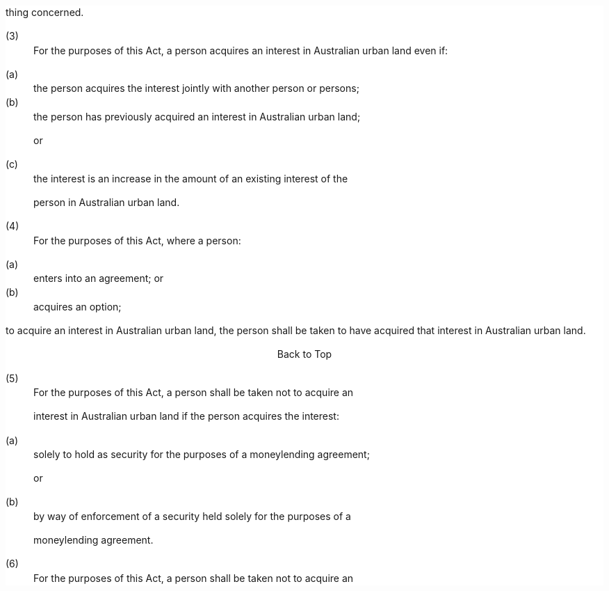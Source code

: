 thing concerned.</dd> <dt>(3)</dt><dd>For the purposes of this Act, a person acquires an interest in Australian urban land even if: </dd> </dl></dl>

<dl compact=""><dl compact=""><dl compact="">

<dt>(a)</dt><dd>the person acquires the interest jointly with another person or persons;</dd>

<dt>(b)</dt><dd>the person has previously acquired an interest in Australian urban land;

or</dd>

<dt>(c)</dt><dd>the interest is an increase in the amount of an existing interest of the

person in Australian urban land.

</dd>

</dl></dl></dl>

<dl compact=""><dl compact="">

<dt>(4)</dt><dd>For the purposes of this Act, where a person:

</dd> </dl></dl>

<dl compact=""><dl compact=""><dl compact="">

<dt>(a)</dt><dd>enters into an agreement; or</dd>

<dt>(b)</dt><dd>acquires an option;

</dd>

</dl></dl></dl>

to acquire an interest in Australian urban land, the person shall be taken to have acquired that interest in Australian urban land.

<center>Back to Top</center>

<dl compact=""><dl compact="">

<dt>(5)</dt><dd>For the purposes of this Act, a person shall be taken not to acquire an

interest in Australian urban land if the person acquires the interest:

</dd> </dl></dl>

<dl compact=""><dl compact=""><dl compact="">

<dt>(a)</dt><dd>solely to hold as security for the purposes of a moneylending agreement;

or</dd>

<dt>(b)</dt><dd>by way of enforcement of a security held solely for the purposes of a

moneylending agreement.

</dd>

</dl></dl></dl>

<dl compact=""><dl compact="">

<dt>(6)</dt><dd>For the purposes of this Act, a person shall be taken not to acquire an
